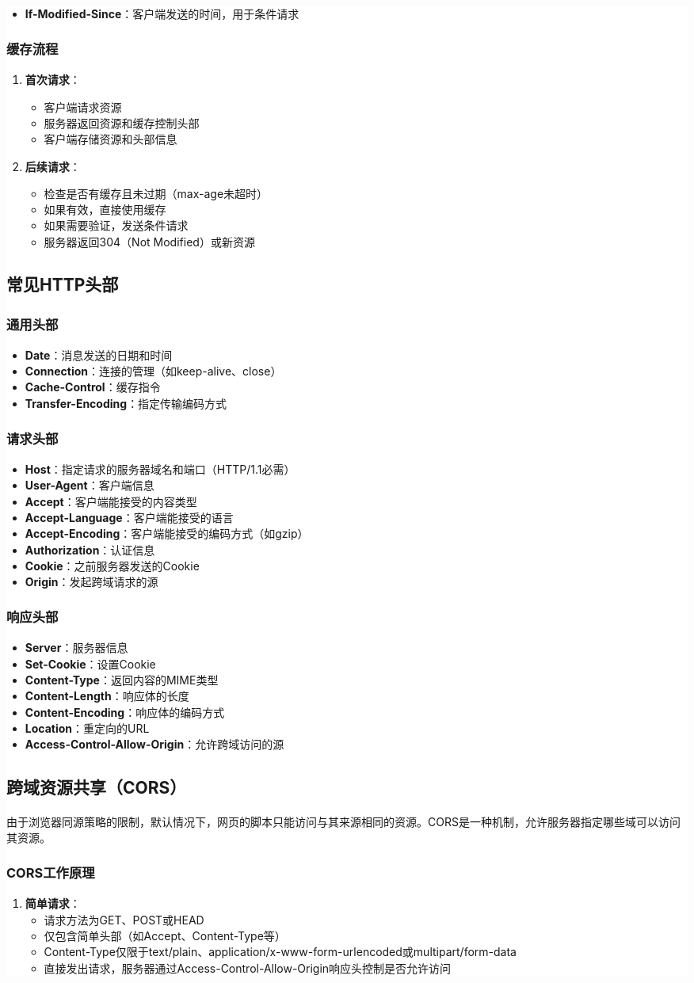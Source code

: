 - **If-Modified-Since**：客户端发送的时间，用于条件请求

### 缓存流程

1. **首次请求**：
   - 客户端请求资源
   - 服务器返回资源和缓存控制头部
   - 客户端存储资源和头部信息

2. **后续请求**：
   - 检查是否有缓存且未过期（max-age未超时）
   - 如果有效，直接使用缓存
   - 如果需要验证，发送条件请求
   - 服务器返回304（Not Modified）或新资源

## 常见HTTP头部

### 通用头部

- **Date**：消息发送的日期和时间
- **Connection**：连接的管理（如keep-alive、close）
- **Cache-Control**：缓存指令
- **Transfer-Encoding**：指定传输编码方式

### 请求头部

- **Host**：指定请求的服务器域名和端口（HTTP/1.1必需）
- **User-Agent**：客户端信息
- **Accept**：客户端能接受的内容类型
- **Accept-Language**：客户端能接受的语言
- **Accept-Encoding**：客户端能接受的编码方式（如gzip）
- **Authorization**：认证信息
- **Cookie**：之前服务器发送的Cookie
- **Origin**：发起跨域请求的源

### 响应头部

- **Server**：服务器信息
- **Set-Cookie**：设置Cookie
- **Content-Type**：返回内容的MIME类型
- **Content-Length**：响应体的长度
- **Content-Encoding**：响应体的编码方式
- **Location**：重定向的URL
- **Access-Control-Allow-Origin**：允许跨域访问的源

## 跨域资源共享（CORS）

由于浏览器同源策略的限制，默认情况下，网页的脚本只能访问与其来源相同的资源。CORS是一种机制，允许服务器指定哪些域可以访问其资源。

### CORS工作原理

1. **简单请求**：
   - 请求方法为GET、POST或HEAD
   - 仅包含简单头部（如Accept、Content-Type等）
   - Content-Type仅限于text/plain、application/x-www-form-urlencoded或multipart/form-data
   - 直接发出请求，服务器通过Access-Control-Allow-Origin响应头控制是否允许访问
